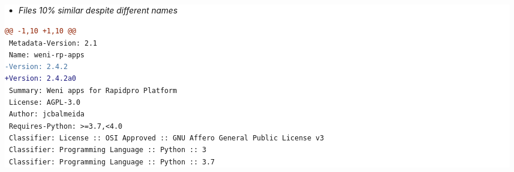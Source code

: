  * *Files 10% similar despite different names*

```diff
@@ -1,10 +1,10 @@
 Metadata-Version: 2.1
 Name: weni-rp-apps
-Version: 2.4.2
+Version: 2.4.2a0
 Summary: Weni apps for Rapidpro Platform
 License: AGPL-3.0
 Author: jcbalmeida
 Requires-Python: >=3.7,<4.0
 Classifier: License :: OSI Approved :: GNU Affero General Public License v3
 Classifier: Programming Language :: Python :: 3
 Classifier: Programming Language :: Python :: 3.7
```

